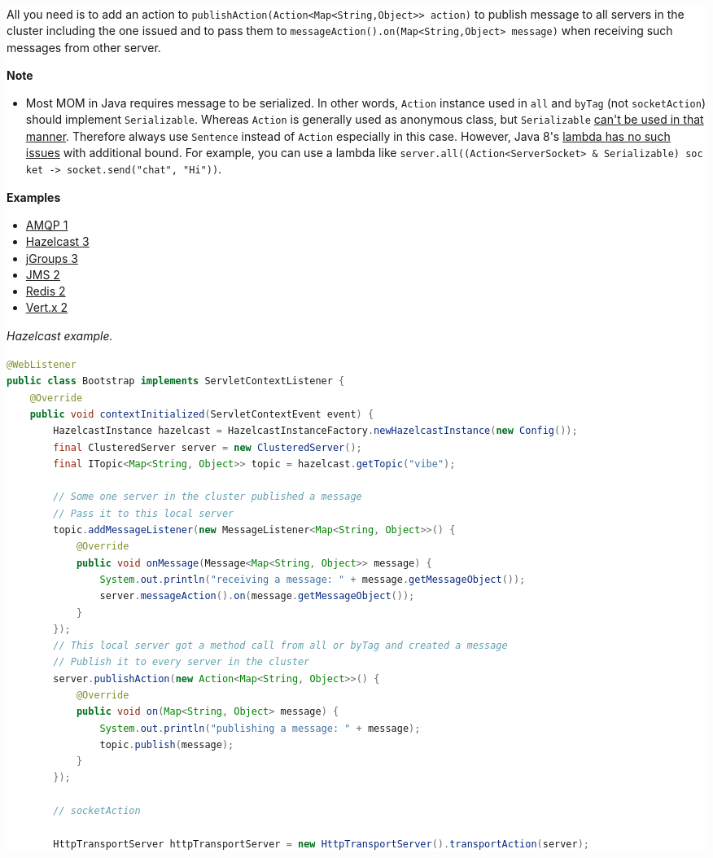 All you need is to add an action to `publishAction(Action<Map<String,Object>> action)` to publish message to all servers in the cluster including the one issued and to pass them to `messageAction().on(Map<String,Object> message)` when receiving such messages from other server.

**Note**

* Most MOM in Java requires message to be serialized. In other words, `Action` instance used in `all` and `byTag` (not `socketAction`) should implement `Serializable`. Whereas `Action` is generally used as anonymous class, but `Serializable` [can't be used in that manner](http://docs.oracle.com/javase/7/docs/platform/serialization/spec/serial-arch.html#4539). Therefore always use `Sentence` instead of `Action` especially in this case. However, Java 8's [lambda has no such issues](http://docs.oracle.com/javase/specs/jls/se8/html/jls-15.html#jls-15.16) with additional bound. For example, you can use a lambda like `server.all((Action<ServerSocket> & Serializable) socket -> socket.send("chat", "Hi"))`.

**Examples**

<ul class="inline-list">
<li><a href="https://github.com/vibe-project/vibe-examples/tree/master/archetype/vibe-java-server/clustering/amqp1">AMQP 1</a></li>
<li><a href="https://github.com/vibe-project/vibe-examples/tree/master/archetype/vibe-java-server/clustering/hazelcast3">Hazelcast 3</a></li>
<li><a href="https://github.com/vibe-project/vibe-examples/tree/master/archetype/vibe-java-server/clustering/jgroups3">jGroups 3</a></li>
<li><a href="https://github.com/vibe-project/vibe-examples/tree/master/archetype/vibe-java-server/clustering/jms2">JMS 2</a></li>
<li><a href="https://github.com/vibe-project/vibe-examples/tree/master/archetype/vibe-java-server/clustering/redis2">Redis 2</a></li>
<li><a href="https://github.com/vibe-project/vibe-examples/tree/master/archetype/vibe-java-server/clustering/vertx2">Vert.x 2</a></li>
</ul>

_Hazelcast example._

```java
@WebListener
public class Bootstrap implements ServletContextListener {
    @Override
    public void contextInitialized(ServletContextEvent event) {
        HazelcastInstance hazelcast = HazelcastInstanceFactory.newHazelcastInstance(new Config());
        final ClusteredServer server = new ClusteredServer();
        final ITopic<Map<String, Object>> topic = hazelcast.getTopic("vibe");

        // Some one server in the cluster published a message
        // Pass it to this local server
        topic.addMessageListener(new MessageListener<Map<String, Object>>() {
            @Override
            public void onMessage(Message<Map<String, Object>> message) {
                System.out.println("receiving a message: " + message.getMessageObject());
                server.messageAction().on(message.getMessageObject());
            }
        });
        // This local server got a method call from all or byTag and created a message
        // Publish it to every server in the cluster
        server.publishAction(new Action<Map<String, Object>>() {
            @Override
            public void on(Map<String, Object> message) {
                System.out.println("publishing a message: " + message);
                topic.publish(message);
            }
        });

        // socketAction

        HttpTransportServer httpTransportServer = new HttpTransportServer().transportAction(server);
```